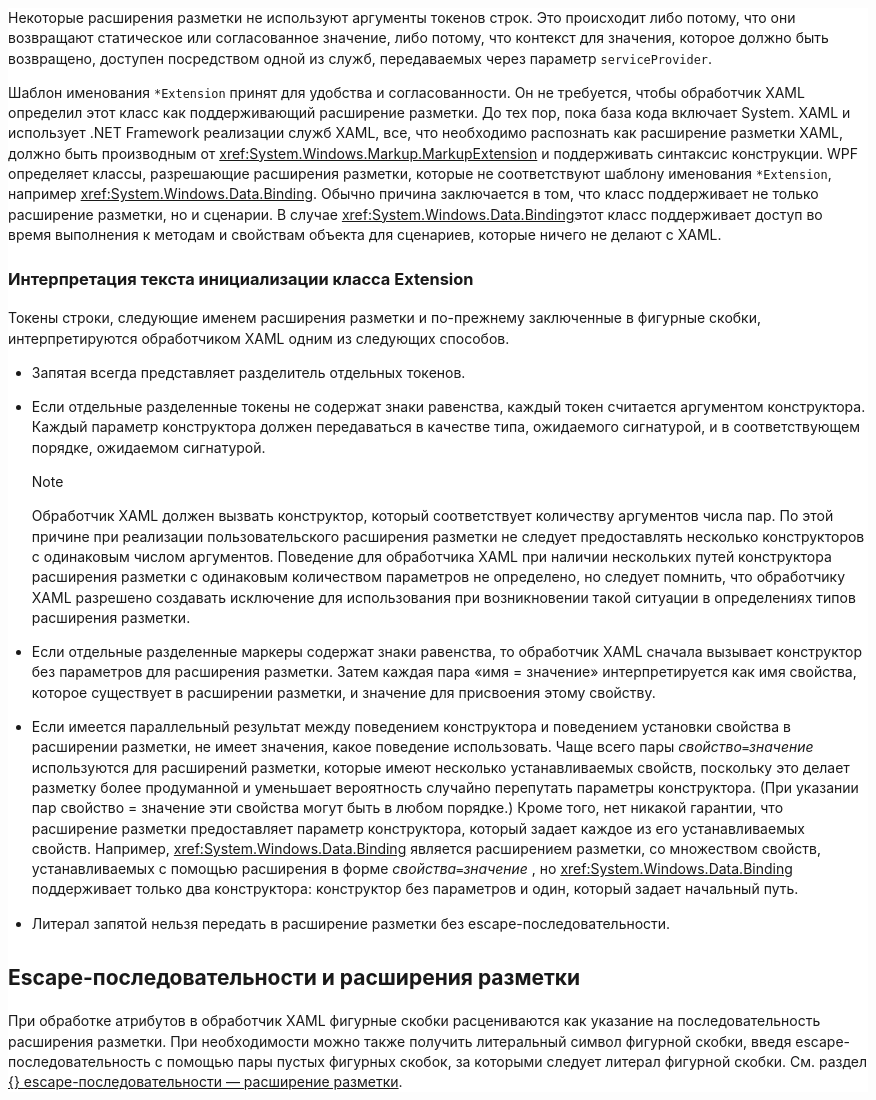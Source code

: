  Некоторые расширения разметки не используют аргументы токенов строк. Это происходит либо потому, что они возвращают статическое или согласованное значение, либо потому, что контекст для значения, которое должно быть возвращено, доступен посредством одной из служб, передаваемых через параметр `serviceProvider`.  
  
 Шаблон именования `*Extension` принят для удобства и согласованности. Он не требуется, чтобы обработчик XAML определил этот класс как поддерживающий расширение разметки. До тех пор, пока база кода включает System. XAML и использует .NET Framework реализации служб XAML, все, что необходимо распознать как расширение разметки XAML, должно быть производным от <xref:System.Windows.Markup.MarkupExtension> и поддерживать синтаксис конструкции. WPF определяет классы, разрешающие расширения разметки, которые не соответствуют шаблону именования `*Extension`, например <xref:System.Windows.Data.Binding>. Обычно причина заключается в том, что класс поддерживает не только расширение разметки, но и сценарии. В случае <xref:System.Windows.Data.Binding>этот класс поддерживает доступ во время выполнения к методам и свойствам объекта для сценариев, которые ничего не делают с XAML.  
  
### <a name="extension-class-interpretation-of-initialization-text"></a>Интерпретация текста инициализации класса Extension  
 Токены строки, следующие именем расширения разметки и по-прежнему заключенные в фигурные скобки, интерпретируются обработчиком XAML одним из следующих способов.  
  
- Запятая всегда представляет разделитель отдельных токенов.  
  
- Если отдельные разделенные токены не содержат знаки равенства, каждый токен считается аргументом конструктора. Каждый параметр конструктора должен передаваться в качестве типа, ожидаемого сигнатурой, и в соответствующем порядке, ожидаемом сигнатурой.  
  
    > [!NOTE]
    > Обработчик XAML должен вызвать конструктор, который соответствует количеству аргументов числа пар. По этой причине при реализации пользовательского расширения разметки не следует предоставлять несколько конструкторов с одинаковым числом аргументов. Поведение для обработчика XAML при наличии нескольких путей конструктора расширения разметки с одинаковым количеством параметров не определено, но следует помнить, что обработчику XAML разрешено создавать исключение для использования при возникновении такой ситуации в определениях типов расширения разметки.  
  
- Если отдельные разделенные маркеры содержат знаки равенства, то обработчик XAML сначала вызывает конструктор без параметров для расширения разметки. Затем каждая пара «имя = значение» интерпретируется как имя свойства, которое существует в расширении разметки, и значение для присвоения этому свойству.  
  
- Если имеется параллельный результат между поведением конструктора и поведением установки свойства в расширении разметки, не имеет значения, какое поведение использовать. Чаще всего пары *свойство*`=`*значение* используются для расширений разметки, которые имеют несколько устанавливаемых свойств, поскольку это делает разметку более продуманной и уменьшает вероятность случайно перепутать параметры конструктора. (При указании пар свойство = значение эти свойства могут быть в любом порядке.) Кроме того, нет никакой гарантии, что расширение разметки предоставляет параметр конструктора, который задает каждое из его устанавливаемых свойств. Например, <xref:System.Windows.Data.Binding> является расширением разметки, со множеством свойств, устанавливаемых с помощью расширения в форме *свойства*`=`*значение* , но <xref:System.Windows.Data.Binding> поддерживает только два конструктора: конструктор без параметров и один, который задает начальный путь.  
  
- Литерал запятой нельзя передать в расширение разметки без escape-последовательности.  
  
<a name="EscapeSequences"></a>   
## <a name="escape-sequences-and-markup-extensions"></a>Escape-последовательности и расширения разметки  
 При обработке атрибутов в обработчик XAML фигурные скобки расцениваются как указание на последовательность расширения разметки. При необходимости можно также получить литеральный символ фигурной скобки, введя escape-последовательность с помощью пары пустых фигурных скобок, за которыми следует литерал фигурной скобки. См. раздел [{} escape-последовательности — расширение разметки](../../../desktop-wpf/xaml-services/escape-sequence-markup-extension.md).  
  